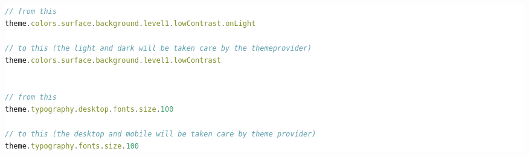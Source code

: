 ```jsx
// from this
theme.colors.surface.background.level1.lowContrast.onLight

// to this (the light and dark will be taken care by the themeprovider)
theme.colors.surface.background.level1.lowContrast


// from this
theme.typography.desktop.fonts.size.100

// to this (the desktop and mobile will be taken care by theme provider)
theme.typography.fonts.size.100
```
